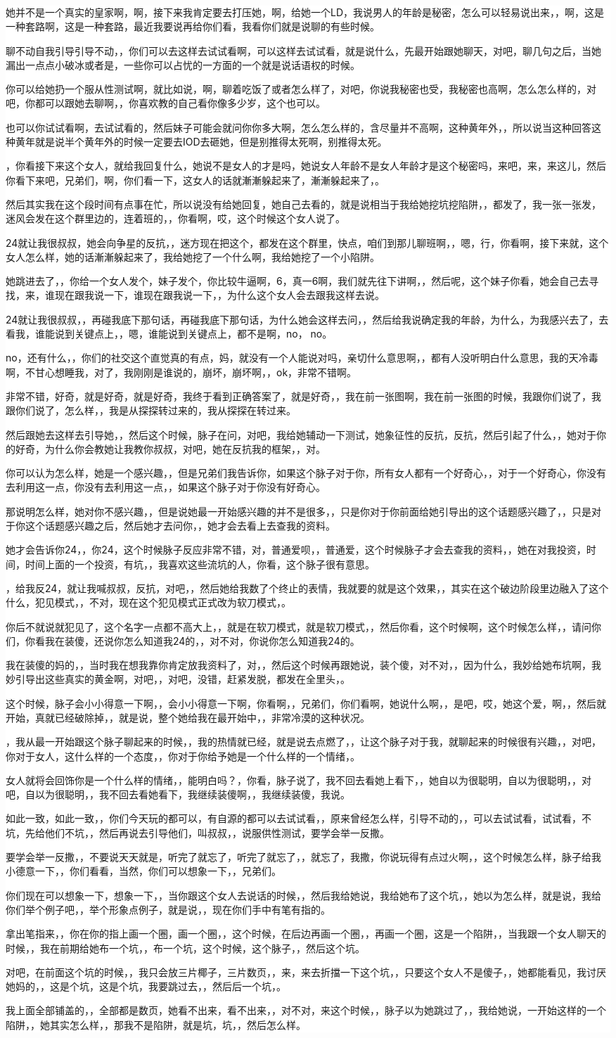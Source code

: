 她并不是一个真实的皇家啊，啊，接下来我肯定要去打压她，啊，给她一个LD，我说男人的年龄是秘密，怎么可以轻易说出来，，啊，这是一种套路啊，这是一种套路，最近我要说再给你们看，我看你们就是说聊的有些时候。

聊不动自我引导引导不动，，你们可以去这样去试试看啊，可以这样去试试看，就是说什么，先最开始跟她聊天，对吧，聊几句之后，当她漏出一点点小破冰或者是，一些你可以占忧的一方面的一个就是说话语权的时候。

你可以给她扔一个服从性测试啊，就比如说，啊，聊着吃饭了或者怎么样了，对吧，你说我秘密也受，我秘密也高啊，怎么怎么样的，对吧，你都可以跟她去聊啊，，你喜欢教的自己看你像多少岁，这个也可以。

也可以你试试看啊，去试试看的，然后妹子可能会就问你你多大啊，怎么怎么样的，含尽量并不高啊，这种黄年外，，所以说当这种回答这种黄年就是说半个黄年外的时候一定要去IOD去砸她，但是别推得太死啊，别推得太死。

，你看接下来这个女人，就给我回复什么，她说不是女人的才是吗，她说女人年龄不是女人年龄才是这个秘密吗，来吧，来，来这儿，然后你看下来吧，兄弟们，啊，你们看一下，这女人的话就漸漸躲起来了，漸漸躲起来了，。

然后其实我在这个段时间有点事在忙，所以说没有给她回复，她自己去看的，就是说相当于我给她挖坑挖陷阱，，都发了，我一张一张发，迷风会发在这个群里边的，连着班的，，你看啊，哎，这个时候这个女人说了。

24就让我很叔叔，她会向争星的反抗，，迷方现在把这个，都发在这个群里，快点，咱们到那儿聊班啊，，嗯，行，你看啊，接下来就，这个女人怎么样，她的话漸漸躲起来了，我给她挖了一个什么啊，我给她挖了一个小陷阱。

她跳进去了，，你给一个女人发个，妹子发个，你比较牛逼啊，6，真一6啊，我们就先往下讲啊，，然后呢，这个妹子你看，她会自己去寻找，来，谁现在跟我说一下，谁现在跟我说一下，，为什么这个女人会去跟我这样去说。

24就让我很叔叔，，再碰我底下那句话，再碰我底下那句话，为什么她会这样去问，，然后给我说确定我的年龄，为什么，为我感兴去了，去看我，谁能说到关键点上，，嗯，谁能说到关键点上，都不是啊，no， no。

 no，还有什么，，你们的社交这个直觉真的有点，妈，就没有一个人能说对吗，亲切什么意思啊，，都有人没听明白什么意思，我的天冷毒啊，不甘心想睡我，对了，我刚刚是谁说的，崩坏，崩坏啊，，ok，非常不错啊。

非常不错，好奇，就是好奇，就是好奇，我终于看到正确答案了，就是好奇，，我在前一张图啊，我在前一张图的时候，我跟你们说了，我跟你们说了，怎么样，，我是从探探转过来的，我从探探在转过来。

然后跟她去这样去引导她，，然后这个时候，脉子在问，对吧，我给她辅动一下测试，她象征性的反抗，反抗，然后引起了什么，，她对于你的好奇，为什么你会教她让我教你叔叔，对吧，她在反抗我的框架，，对。

你可以认为怎么样，她是一个感兴趣，，但是兄弟们我告诉你，如果这个脉子对于你，所有女人都有一个好奇心，，对于一个好奇心，你没有去利用这一点，你没有去利用这一点，，如果这个脉子对于你没有好奇心。

那说明怎么样，她对你不感兴趣，，但是说她最一开始感兴趣的并不是很多，，只是你对于你前面给她引导出的这个话题感兴趣了，，只是对于你这个话题感兴趣之后，然后她才去问你，，她才会去看上去查我的资料。

她才会告诉你24，，你24，这个时候脉子反应非常不错，对，普通爱呗，，普通爱，这个时候脉子才会去查我的资料，，她在对我投资，时间，时间上面的一个投资，有坑，，我喜欢这些流坑的人，你看，这个脉子很有意思。

，给我反24，就让我喊叔叔，反抗，对吧，，然后她给我数了个终止的表情，我就要的就是这个效果，，其实在这个破边阶段里边融入了这个什么，犯见模式，，不对，现在这个犯见模式正式改为软刀模式，。

你后不就说就犯见了，这个名字一点都不高大上，，就是在软刀模式，就是软刀模式，，然后你看，这个时候啊，这个时候怎么样，，请问你们，你看我在装傻，还说你怎么知道我24的，，对不对，你说你怎么知道我24的。

我在装傻的妈的，，当时我在想我靠你肯定放我资料了，对，，然后这个时候再跟她说，装个傻，对不对，，因为什么，我妙给她布坑啊，我妙引导出这些真实的黄金啊，对吧，，对吧，没错，赶紧发脱，都发在全里头，。

这个时候，脉子会小小得意一下啊，，会小小得意一下啊，你看啊，，兄弟们，你们看啊，她说什么啊，，是吧，哎，她这个爱，啊，，然后就开始，真就已经破除掉，，就是说，整个她给我在最开始中，，非常冷漠的这种状况。

，我从最一开始跟这个脉子聊起来的时候，，我的热情就已经，就是说去点燃了，，让这个脉子对于我，就聊起来的时候很有兴趣，，对吧，你对于女人，这什么样的一个态度，，你对于你给予她是一个什么样的一个情绪，。

女人就将会回饰你是一个什么样的情绪，，能明白吗？，你看，脉子说了，我不回去看她上看下，，她自以为很聪明，自以为很聪明，，对吧，自以为很聪明，，我不回去看她看下，我继续装傻啊，，我继续装傻，我说。

如此一致，如此一致，，你们今天玩的都可以，有自源的都可以去试试看，，原来曾经怎么样，引导不动的，，可以去试试看，试试看，不坑，先给他们不坑，，然后再说去引导他们，叫叔叔，，说服供性测试，要学会举一反撒。

要学会举一反撒，，不要说天天就是，听完了就忘了，听完了就忘了，，就忘了，我撒，你说玩得有点过火啊，，这个时候怎么样，脉子给我小德意一下，，你们看看，当然，你们可以想象一下，，兄弟们。

你们现在可以想象一下，想象一下，，当你跟这个女人去说话的时候，，然后我给她说，我给她布了这个坑，，她以为怎么样，就是说，我给你们举个例子吧，，举个形象点例子，就是说，，现在你们手中有笔有指的。

拿出笔指来，，你在你的指上画一个圈，画一个圈，，这个时候，在后边再画一个圈，，再画一个圈，这是一个陷阱，，当我跟一个女人聊天的时候，，我在前期给她布一个坑，，布一个坑，这个时候，这个脉子，，然后这个坑。

对吧，在前面这个坑的时候，，我只会放三片椰子，三片数页，，来，来去折擋一下这个坑，，只要这个女人不是傻子，，她都能看见，我讨厌她妈的，，这是个坑，这是个坑，我要跳过去，，然后后一个坑，。

我上面全部铺盖的，，全部都是数页，她看不出来，看不出来，，对不对，来这个时候，，脉子以为她跳过了，，我给她说，一开始这样的一个陷阱，，她其实怎么样，，那我不是陷阱，就是坑，坑，，然后怎么样。
